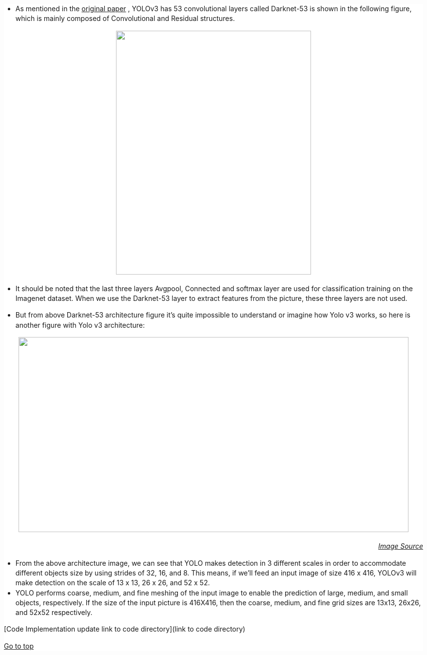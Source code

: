 - As mentioned in the [original paper](https://pjreddie.com/media/files/papers/YOLOv3.pdf) , YOLOv3 has 53 convolutional layers called Darknet-53 is shown in the following figure, which is mainly composed of Convolutional and Residual structures.

<center><img src="readme_images/16.png" width = 400 height = 500></center>

- It should be noted that the last three layers Avgpool, Connected and softmax layer are used for classification training on the Imagenet dataset. When we use the Darknet-53 layer to extract features from the picture, these three layers are not used.

- But from above Darknet-53 architecture figure it’s quite impossible to understand or imagine how Yolo v3 works, so here is another figure with Yolo v3 architecture:

<center><img src="readme_images/17.png" width = 800 height = 400></center><p style="text-align:right;"><a href="https://pylessons.com/YOLOv3-TF2-introduction/"><em>Image Source</em></a></p>

- From the above architecture image, we can see that YOLO makes detection in 3 different scales in order to accommodate different objects size by using strides of 32, 16, and 8. This means, if we’ll feed an input image of size 416 x 416, YOLOv3 will make detection on the scale of 13 x 13, 26 x 26, and 52 x 52.
- YOLO performs coarse, medium, and fine meshing of the input image to enable the prediction of large, medium, and small objects, respectively. If the size of the input picture is 416X416, then the coarse, medium, and fine grid sizes are 13x13, 26x26, and 52x52 respectively.

[Code Implementation update link to code directory](link to code directory)

[Go to top](#top)



